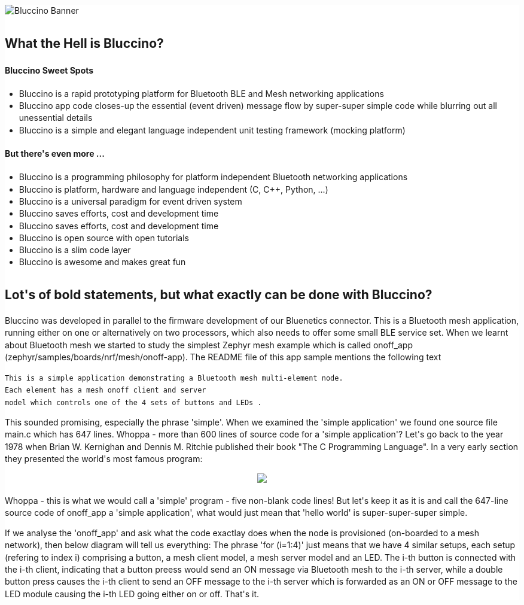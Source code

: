 ![Bluccino Banner](https://user-images.githubusercontent.com/39674928/145687742-748bacf8-e285-45de-ac3b-af922959222a.jpg)


## What the Hell is Bluccino?

#### Bluccino Sweet Spots

* Bluccino is a rapid prototyping platform for Bluetooth BLE and Mesh networking applications
* Bluccino app code closes-up the essential (event driven) message flow by super-super simple code while blurring out all unessential details
* Bluccino is a simple and elegant language independent unit testing framework (mocking platform)

#### But there's even more ...

* Bluccino is a programming philosophy for platform independent Bluetooth networking applications
* Bluccino is platform, hardware and language independent (C, C++, Python, ...)
* Bluccino is a universal paradigm for event driven system
* Bluccino saves efforts, cost and development time
* Bluccino saves efforts, cost and development time
* Bluccino is open source with open tutorials
* Bluccino is a slim code layer
* Bluccino is awesome and makes great fun

## Lot's of bold statements, but what exactly can be done with Bluccino?

Bluccino was developed in parallel to the firmware development of our Bluenetics connector.
This is a Bluetooth mesh application, running either on one or alternatively on two processors, which also needs to offer some small BLE service set. When we learnt about Bluetooth mesh we started to study the simplest Zephyr mesh example which is called onoff_app (zephyr/samples/boards/nrf/mesh/onoff-app). The README file of this app sample mentions the following text

```
This is a simple application demonstrating a Bluetooth mesh multi-element node.
Each element has a mesh onoff client and server
model which controls one of the 4 sets of buttons and LEDs .
```

This sounded promising, especially the phrase 'simple'. When we examined the 'simple application' we found one source file main.c which has 647 lines. Whoppa - more than 600 lines of source code for a 'simple application'? Let's go back to the year 1978 when Brian W. Kernighan and Dennis M. Ritchie published their book "The C Programming Language". In a very early section they presented the world's most famous program:  

<p align="center">
   <img src="https://user-images.githubusercontent.com/17394277/145695547-f0345886-8ad6-487f-973e-6e99c6c4ccbc.png" width="400">
</p>

Whoppa - this is what we would call a 'simple' program - five non-blank code lines! But let's keep it as it is and call the 647-line source code of onoff_app a 'simple application', what would just mean that 'hello world' is super-super-super simple.

If we analyse the 'onoff_app' and ask what the code exactlay does when the node is provisioned (on-boarded to a mesh network), then below diagram will tell us everything: The phrase 'for (i=1:4)' just means that we have 4 similar setups, each setup (refering to index i) comprising a button, a mesh client model, a mesh server model and an LED. The i-th button is connected with the i-th client, indicating that a button preess would send an ON message via Bluetooth mesh to the i-th server, while a double button press causes the i-th client to send an OFF message to the i-th server which is forwarded as an ON or OFF message to the LED module causing the i-th LED going either on or off. That's it.  
